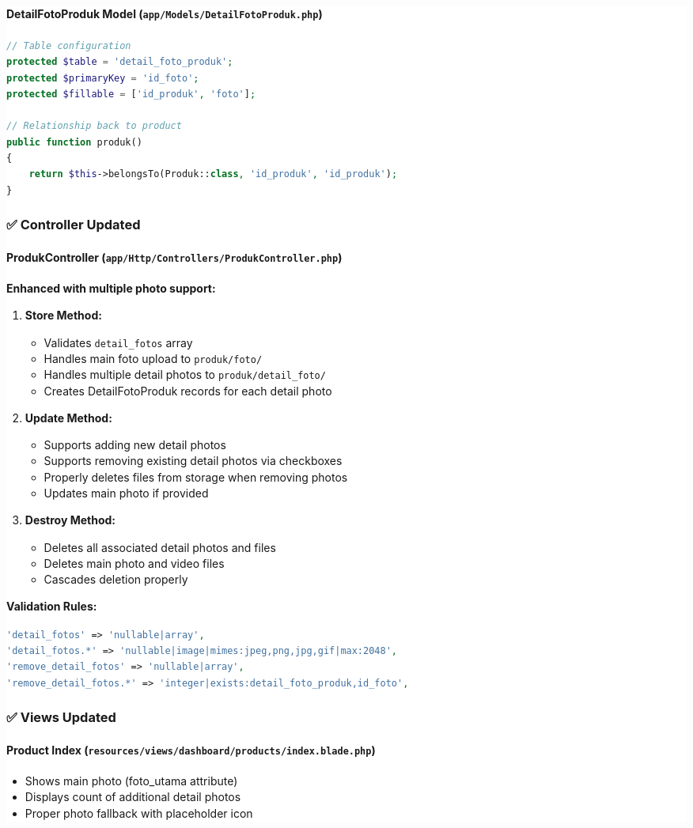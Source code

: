 #### DetailFotoProduk Model (`app/Models/DetailFotoProduk.php`)
```php
// Table configuration
protected $table = 'detail_foto_produk';
protected $primaryKey = 'id_foto';
protected $fillable = ['id_produk', 'foto'];

// Relationship back to product
public function produk()
{
    return $this->belongsTo(Produk::class, 'id_produk', 'id_produk');
}
```

### ✅ Controller Updated

#### ProdukController (`app/Http/Controllers/ProdukController.php`)
**Enhanced with multiple photo support:**

1. **Store Method:**
   - Validates `detail_fotos` array
   - Handles main foto upload to `produk/foto/`
   - Handles multiple detail photos to `produk/detail_foto/`
   - Creates DetailFotoProduk records for each detail photo

2. **Update Method:**
   - Supports adding new detail photos
   - Supports removing existing detail photos via checkboxes
   - Properly deletes files from storage when removing photos
   - Updates main photo if provided

3. **Destroy Method:**
   - Deletes all associated detail photos and files
   - Deletes main photo and video files
   - Cascades deletion properly

**Validation Rules:**
```php
'detail_fotos' => 'nullable|array',
'detail_fotos.*' => 'nullable|image|mimes:jpeg,png,jpg,gif|max:2048',
'remove_detail_fotos' => 'nullable|array',
'remove_detail_fotos.*' => 'integer|exists:detail_foto_produk,id_foto',
```

### ✅ Views Updated

#### Product Index (`resources/views/dashboard/products/index.blade.php`)
- Shows main photo (foto_utama attribute)
- Displays count of additional detail photos
- Proper photo fallback with placeholder icon
